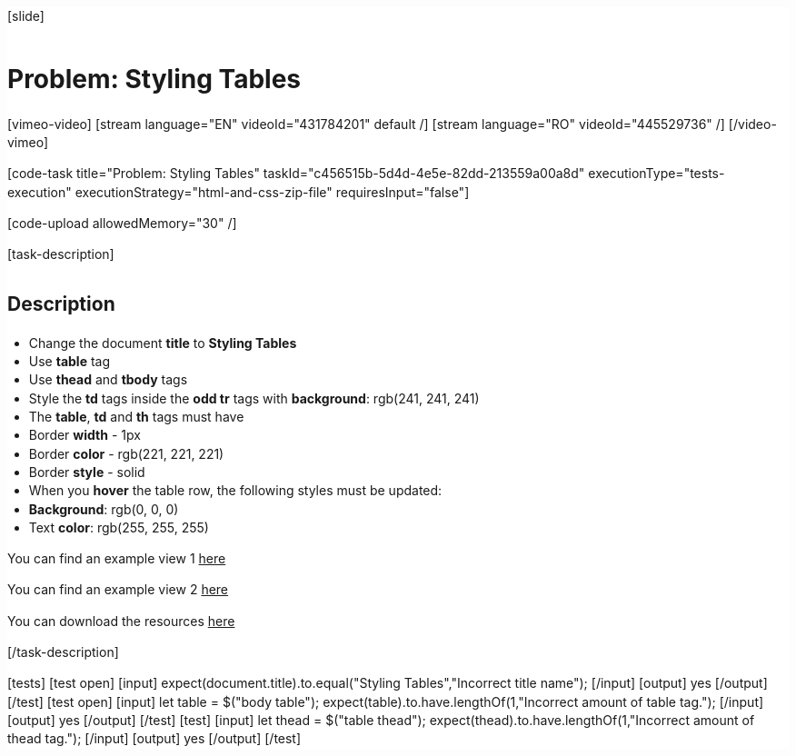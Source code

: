 [slide]

# Problem: Styling Tables

[vimeo-video]
[stream language="EN" videoId="431784201" default /]
[stream language="RO" videoId="445529736" /]
[/video-vimeo]

[code-task title="Problem: Styling Tables" taskId="c456515b-5d4d-4e5e-82dd-213559a00a8d" executionType="tests-execution" executionStrategy="html-and-css-zip-file" requiresInput="false"]

[code-upload allowedMemory="30" /]

[task-description]

## Description

* Change the document **title** to **Styling Tables**
* Use **table** tag
* Use **thead** and **tbody** tags
* Style the **td** tags inside the **odd tr** tags with **background**: rgb(241, 241, 241)
* The **table**, **td** and **th** tags must have
* Border **width** - 1px
* Border **color** - rgb(221, 221, 221)
* Border **style** - solid
* When you **hover** the table row, the following styles must be updated:
* **Background**: rgb(0, 0, 0)
* Text **color**: rgb(255, 255, 255)

You can find an example view 1 [here](https://i.imgur.com/bC7mxyj.png)

You can find an example view 2 [here](https://i.imgur.com/qFL57H5.png)

You can download the resources [here](https://mega.nz/file/uZJXBAyJ#2sBfBmdhgWIRnOIXLtZCUwt0nwMeWw-BL3Oh6O9-yH0)

[/task-description]

[tests]
[test open]
[input]
expect(document.title).to.equal("Styling Tables","Incorrect title name");
[/input]
[output]
yes
[/output]
[/test]
[test open]
[input]
let table = $("body table");
expect(table).to.have.lengthOf(1,"Incorrect amount of table tag.");
[/input]
[output]
yes
[/output]
[/test]
[test]
[input]
let thead = $("table thead");
expect(thead).to.have.lengthOf(1,"Incorrect amount of thead tag.");
[/input]
[output]
yes
[/output]
[/test]